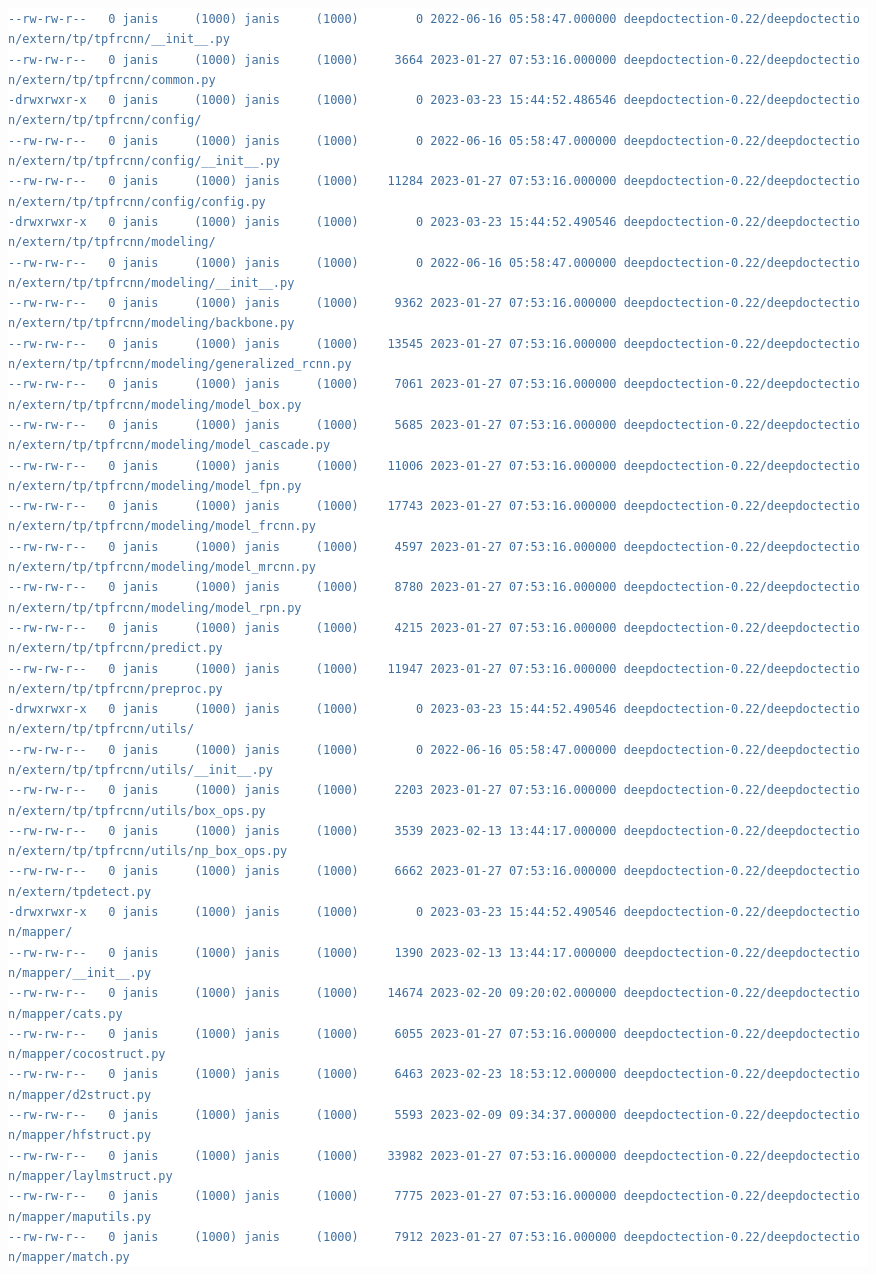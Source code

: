 ```diff
--rw-rw-r--   0 janis     (1000) janis     (1000)        0 2022-06-16 05:58:47.000000 deepdoctection-0.22/deepdoctection/extern/tp/tpfrcnn/__init__.py
--rw-rw-r--   0 janis     (1000) janis     (1000)     3664 2023-01-27 07:53:16.000000 deepdoctection-0.22/deepdoctection/extern/tp/tpfrcnn/common.py
-drwxrwxr-x   0 janis     (1000) janis     (1000)        0 2023-03-23 15:44:52.486546 deepdoctection-0.22/deepdoctection/extern/tp/tpfrcnn/config/
--rw-rw-r--   0 janis     (1000) janis     (1000)        0 2022-06-16 05:58:47.000000 deepdoctection-0.22/deepdoctection/extern/tp/tpfrcnn/config/__init__.py
--rw-rw-r--   0 janis     (1000) janis     (1000)    11284 2023-01-27 07:53:16.000000 deepdoctection-0.22/deepdoctection/extern/tp/tpfrcnn/config/config.py
-drwxrwxr-x   0 janis     (1000) janis     (1000)        0 2023-03-23 15:44:52.490546 deepdoctection-0.22/deepdoctection/extern/tp/tpfrcnn/modeling/
--rw-rw-r--   0 janis     (1000) janis     (1000)        0 2022-06-16 05:58:47.000000 deepdoctection-0.22/deepdoctection/extern/tp/tpfrcnn/modeling/__init__.py
--rw-rw-r--   0 janis     (1000) janis     (1000)     9362 2023-01-27 07:53:16.000000 deepdoctection-0.22/deepdoctection/extern/tp/tpfrcnn/modeling/backbone.py
--rw-rw-r--   0 janis     (1000) janis     (1000)    13545 2023-01-27 07:53:16.000000 deepdoctection-0.22/deepdoctection/extern/tp/tpfrcnn/modeling/generalized_rcnn.py
--rw-rw-r--   0 janis     (1000) janis     (1000)     7061 2023-01-27 07:53:16.000000 deepdoctection-0.22/deepdoctection/extern/tp/tpfrcnn/modeling/model_box.py
--rw-rw-r--   0 janis     (1000) janis     (1000)     5685 2023-01-27 07:53:16.000000 deepdoctection-0.22/deepdoctection/extern/tp/tpfrcnn/modeling/model_cascade.py
--rw-rw-r--   0 janis     (1000) janis     (1000)    11006 2023-01-27 07:53:16.000000 deepdoctection-0.22/deepdoctection/extern/tp/tpfrcnn/modeling/model_fpn.py
--rw-rw-r--   0 janis     (1000) janis     (1000)    17743 2023-01-27 07:53:16.000000 deepdoctection-0.22/deepdoctection/extern/tp/tpfrcnn/modeling/model_frcnn.py
--rw-rw-r--   0 janis     (1000) janis     (1000)     4597 2023-01-27 07:53:16.000000 deepdoctection-0.22/deepdoctection/extern/tp/tpfrcnn/modeling/model_mrcnn.py
--rw-rw-r--   0 janis     (1000) janis     (1000)     8780 2023-01-27 07:53:16.000000 deepdoctection-0.22/deepdoctection/extern/tp/tpfrcnn/modeling/model_rpn.py
--rw-rw-r--   0 janis     (1000) janis     (1000)     4215 2023-01-27 07:53:16.000000 deepdoctection-0.22/deepdoctection/extern/tp/tpfrcnn/predict.py
--rw-rw-r--   0 janis     (1000) janis     (1000)    11947 2023-01-27 07:53:16.000000 deepdoctection-0.22/deepdoctection/extern/tp/tpfrcnn/preproc.py
-drwxrwxr-x   0 janis     (1000) janis     (1000)        0 2023-03-23 15:44:52.490546 deepdoctection-0.22/deepdoctection/extern/tp/tpfrcnn/utils/
--rw-rw-r--   0 janis     (1000) janis     (1000)        0 2022-06-16 05:58:47.000000 deepdoctection-0.22/deepdoctection/extern/tp/tpfrcnn/utils/__init__.py
--rw-rw-r--   0 janis     (1000) janis     (1000)     2203 2023-01-27 07:53:16.000000 deepdoctection-0.22/deepdoctection/extern/tp/tpfrcnn/utils/box_ops.py
--rw-rw-r--   0 janis     (1000) janis     (1000)     3539 2023-02-13 13:44:17.000000 deepdoctection-0.22/deepdoctection/extern/tp/tpfrcnn/utils/np_box_ops.py
--rw-rw-r--   0 janis     (1000) janis     (1000)     6662 2023-01-27 07:53:16.000000 deepdoctection-0.22/deepdoctection/extern/tpdetect.py
-drwxrwxr-x   0 janis     (1000) janis     (1000)        0 2023-03-23 15:44:52.490546 deepdoctection-0.22/deepdoctection/mapper/
--rw-rw-r--   0 janis     (1000) janis     (1000)     1390 2023-02-13 13:44:17.000000 deepdoctection-0.22/deepdoctection/mapper/__init__.py
--rw-rw-r--   0 janis     (1000) janis     (1000)    14674 2023-02-20 09:20:02.000000 deepdoctection-0.22/deepdoctection/mapper/cats.py
--rw-rw-r--   0 janis     (1000) janis     (1000)     6055 2023-01-27 07:53:16.000000 deepdoctection-0.22/deepdoctection/mapper/cocostruct.py
--rw-rw-r--   0 janis     (1000) janis     (1000)     6463 2023-02-23 18:53:12.000000 deepdoctection-0.22/deepdoctection/mapper/d2struct.py
--rw-rw-r--   0 janis     (1000) janis     (1000)     5593 2023-02-09 09:34:37.000000 deepdoctection-0.22/deepdoctection/mapper/hfstruct.py
--rw-rw-r--   0 janis     (1000) janis     (1000)    33982 2023-01-27 07:53:16.000000 deepdoctection-0.22/deepdoctection/mapper/laylmstruct.py
--rw-rw-r--   0 janis     (1000) janis     (1000)     7775 2023-01-27 07:53:16.000000 deepdoctection-0.22/deepdoctection/mapper/maputils.py
--rw-rw-r--   0 janis     (1000) janis     (1000)     7912 2023-01-27 07:53:16.000000 deepdoctection-0.22/deepdoctection/mapper/match.py
```